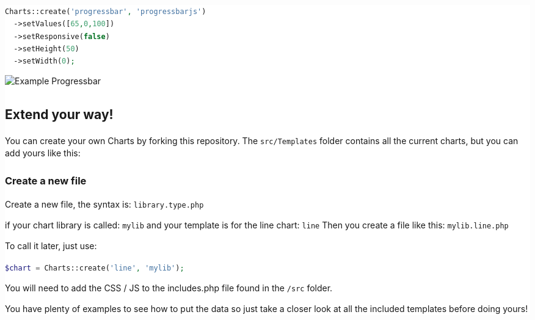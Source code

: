   ```php
  Charts::create('progressbar', 'progressbarjs')
  	->setValues([65,0,100])
  	->setResponsive(false)
  	->setHeight(50)
  	->setWidth(0);
  ```

  ![Example Progressbar](https://i.gyazo.com/ecd6a20344939ab75767739d32780104.png)


## Extend your way!

You can create your own Charts by forking this repository. The ```src/Templates``` folder contains all the current charts, but you can
add yours like this:

### Create a new file

Create a new file, the syntax is: ```library.type.php```

if your chart library is called: ```mylib```
and your template is for the line chart: ```line```
Then you create a file like this: ```mylib.line.php```

To call it later, just use:

```php
$chart = Charts::create('line', 'mylib');
```

You will need to add the CSS / JS to the includes.php file found in the ```/src``` folder.

You have plenty of examples to see how to put the data so just take a closer look at all the included templates before doing yours!
